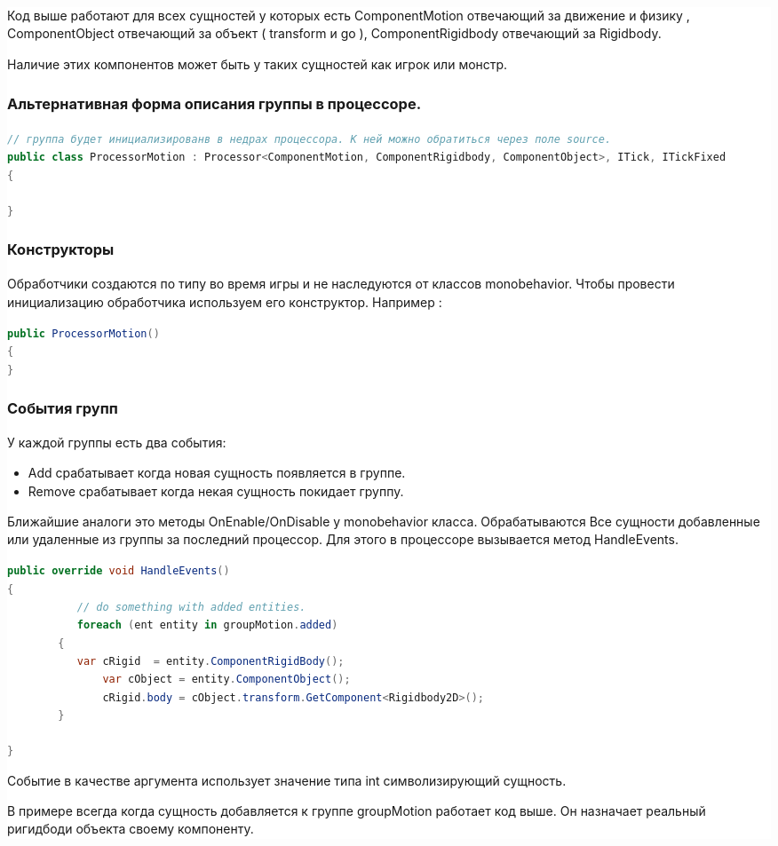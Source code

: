 Код выше работают для  всех сущностей у которых есть ComponentMotion отвечающий за движение и физику , ComponentObject отвечающий за  объект ( transform и go ), ComponentRigidbody отвечающий за Rigidbody.
 
Наличие этих компонентов может быть у таких сущностей как игрок или монстр. 

### Альтернативная форма описания группы в процессоре.
```csharp
// группа будет инициализированв в недрах процессора. К ней можно обратиться через поле source.
public class ProcessorMotion : Processor<ComponentMotion, ComponentRigidbody, ComponentObject>, ITick, ITickFixed
{
 
}
```

### Конструкторы
Обработчики создаются по типу во время игры и не наследуются от классов monobehavior. Чтобы провести инициализацию обработчика используем его конструктор. Например :

```csharp
public ProcessorMotion()
{ 
}
```


### События групп
У каждой группы есть два события:
- Add срабатывает когда новая сущность появляется в группе.
- Remove срабатывает когда некая сущность покидает группу.

Ближайшие аналоги это методы OnEnable/OnDisable у monobehavior класса.
Обрабатываются Все сущности добавленные или удаленные из группы за последний процессор.
Для этого в процессоре вызывается метод HandleEvents.
```csharp
public override void HandleEvents()
{
	       // do something with added entities. 
	       foreach (ent entity in groupMotion.added)
		{
		   var cRigid  = entity.ComponentRigidBody();
	           var cObject = entity.ComponentObject();
	           cRigid.body = cObject.transform.GetComponent<Rigidbody2D>();
		}
	 
}
```

Событие в качестве аргумента использует значение типа int символизирующий сущность.

В примере всегда когда сущность добавляется к группе groupMotion работает код выше. Он назначает реальный ригидбоди объекта своему компоненту. 


